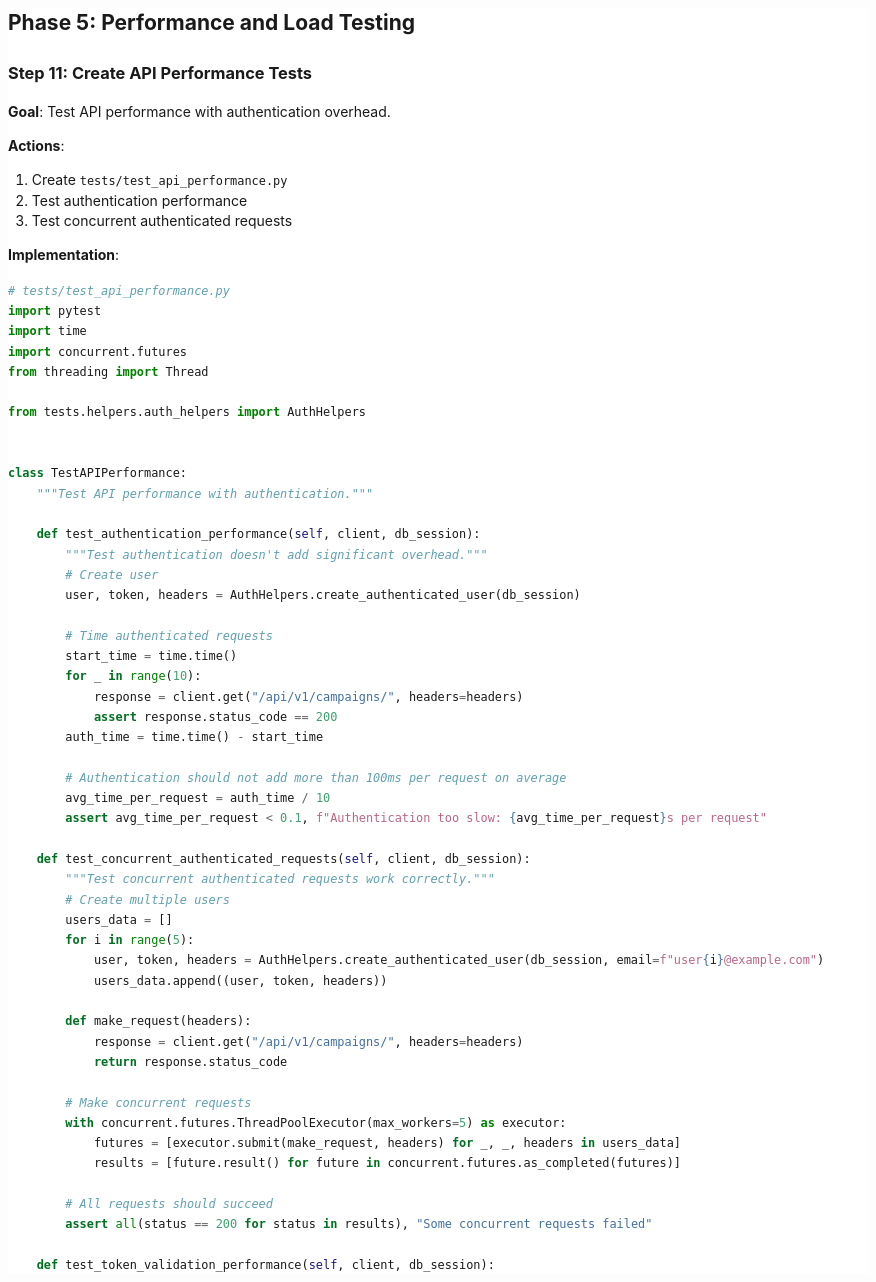 
## Phase 5: Performance and Load Testing

### Step 11: Create API Performance Tests
**Goal**: Test API performance with authentication overhead.

**Actions**:
1. Create `tests/test_api_performance.py`
2. Test authentication performance
3. Test concurrent authenticated requests

**Implementation**:
```python
# tests/test_api_performance.py
import pytest
import time
import concurrent.futures
from threading import Thread

from tests.helpers.auth_helpers import AuthHelpers


class TestAPIPerformance:
    """Test API performance with authentication."""
    
    def test_authentication_performance(self, client, db_session):
        """Test authentication doesn't add significant overhead."""
        # Create user
        user, token, headers = AuthHelpers.create_authenticated_user(db_session)
        
        # Time authenticated requests
        start_time = time.time()
        for _ in range(10):
            response = client.get("/api/v1/campaigns/", headers=headers)
            assert response.status_code == 200
        auth_time = time.time() - start_time
        
        # Authentication should not add more than 100ms per request on average
        avg_time_per_request = auth_time / 10
        assert avg_time_per_request < 0.1, f"Authentication too slow: {avg_time_per_request}s per request"
    
    def test_concurrent_authenticated_requests(self, client, db_session):
        """Test concurrent authenticated requests work correctly."""
        # Create multiple users
        users_data = []
        for i in range(5):
            user, token, headers = AuthHelpers.create_authenticated_user(db_session, email=f"user{i}@example.com")
            users_data.append((user, token, headers))
        
        def make_request(headers):
            response = client.get("/api/v1/campaigns/", headers=headers)
            return response.status_code
        
        # Make concurrent requests
        with concurrent.futures.ThreadPoolExecutor(max_workers=5) as executor:
            futures = [executor.submit(make_request, headers) for _, _, headers in users_data]
            results = [future.result() for future in concurrent.futures.as_completed(futures)]
        
        # All requests should succeed
        assert all(status == 200 for status in results), "Some concurrent requests failed"
    
    def test_token_validation_performance(self, client, db_session):
```